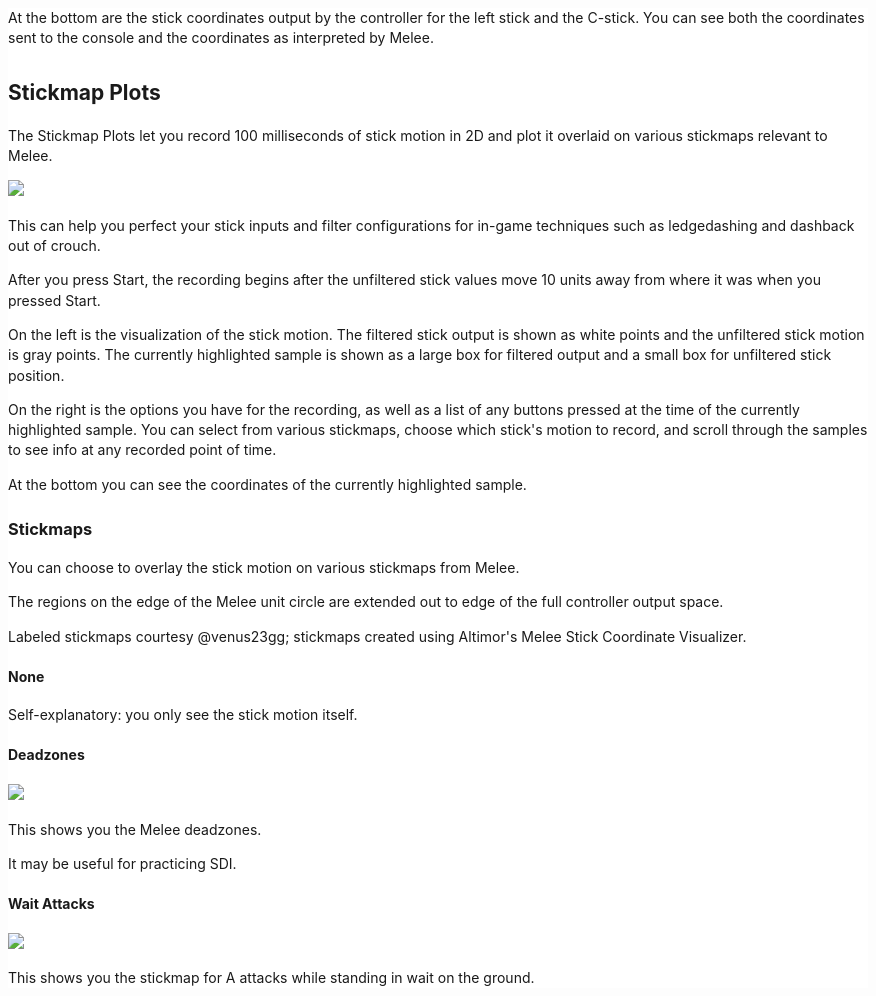 At the bottom are the stick coordinates output by the controller for the left stick and the C-stick.
You can see both the coordinates sent to the console and the coordinates as interpreted by Melee.

## Stickmap Plots

The Stickmap Plots let you record 100 milliseconds of stick motion in 2D and plot it overlaid on various stickmaps relevant to Melee.

![](/For_Users/Phobvision_Images/03-stickmapplots.jpg)

This can help you perfect your stick inputs and filter configurations for in-game techniques such as ledgedashing and dashback out of crouch.

After you press Start, the recording begins after the unfiltered stick values move 10 units away from where it was when you pressed Start.

On the left is the visualization of the stick motion.
The filtered stick output is shown as white points and the unfiltered stick motion is gray points.
The currently highlighted sample is shown as a large box for filtered output and a small box for unfiltered stick position.

On the right is the options you have for the recording, as well as a list of any buttons pressed at the time of the currently highlighted sample.
You can select from various stickmaps, choose which stick's motion to record, and scroll through the samples to see info at any recorded point of time.

At the bottom you can see the coordinates of the currently highlighted sample.

### Stickmaps

You can choose to overlay the stick motion on various stickmaps from Melee.

The regions on the edge of the Melee unit circle are extended out to edge of the full controller output space.

Labeled stickmaps courtesy @venus23gg; stickmaps created using Altimor's Melee Stick Coordinate Visualizer.

#### None

Self-explanatory: you only see the stick motion itself.

#### Deadzones

![](/For_Users/Phobvision_Images/deadzone1530.png)

This shows you the Melee deadzones.

It may be useful for practicing SDI.

#### Wait Attacks

![](/For_Users/Phobvision_Images/await1530.png)

This shows you the stickmap for A attacks while standing in wait on the ground.
